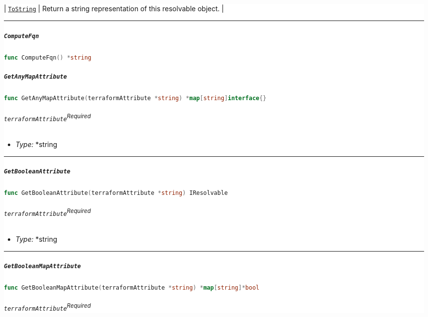 | <code><a href="#@cdktf/provider-nomad.dataNomadAclTokens.DataNomadAclTokensAclTokensRolesOutputReference.toString">ToString</a></code> | Return a string representation of this resolvable object. |

---

##### `ComputeFqn` <a name="ComputeFqn" id="@cdktf/provider-nomad.dataNomadAclTokens.DataNomadAclTokensAclTokensRolesOutputReference.computeFqn"></a>

```go
func ComputeFqn() *string
```

##### `GetAnyMapAttribute` <a name="GetAnyMapAttribute" id="@cdktf/provider-nomad.dataNomadAclTokens.DataNomadAclTokensAclTokensRolesOutputReference.getAnyMapAttribute"></a>

```go
func GetAnyMapAttribute(terraformAttribute *string) *map[string]interface{}
```

###### `terraformAttribute`<sup>Required</sup> <a name="terraformAttribute" id="@cdktf/provider-nomad.dataNomadAclTokens.DataNomadAclTokensAclTokensRolesOutputReference.getAnyMapAttribute.parameter.terraformAttribute"></a>

- *Type:* *string

---

##### `GetBooleanAttribute` <a name="GetBooleanAttribute" id="@cdktf/provider-nomad.dataNomadAclTokens.DataNomadAclTokensAclTokensRolesOutputReference.getBooleanAttribute"></a>

```go
func GetBooleanAttribute(terraformAttribute *string) IResolvable
```

###### `terraformAttribute`<sup>Required</sup> <a name="terraformAttribute" id="@cdktf/provider-nomad.dataNomadAclTokens.DataNomadAclTokensAclTokensRolesOutputReference.getBooleanAttribute.parameter.terraformAttribute"></a>

- *Type:* *string

---

##### `GetBooleanMapAttribute` <a name="GetBooleanMapAttribute" id="@cdktf/provider-nomad.dataNomadAclTokens.DataNomadAclTokensAclTokensRolesOutputReference.getBooleanMapAttribute"></a>

```go
func GetBooleanMapAttribute(terraformAttribute *string) *map[string]*bool
```

###### `terraformAttribute`<sup>Required</sup> <a name="terraformAttribute" id="@cdktf/provider-nomad.dataNomadAclTokens.DataNomadAclTokensAclTokensRolesOutputReference.getBooleanMapAttribute.parameter.terraformAttribute"></a>
